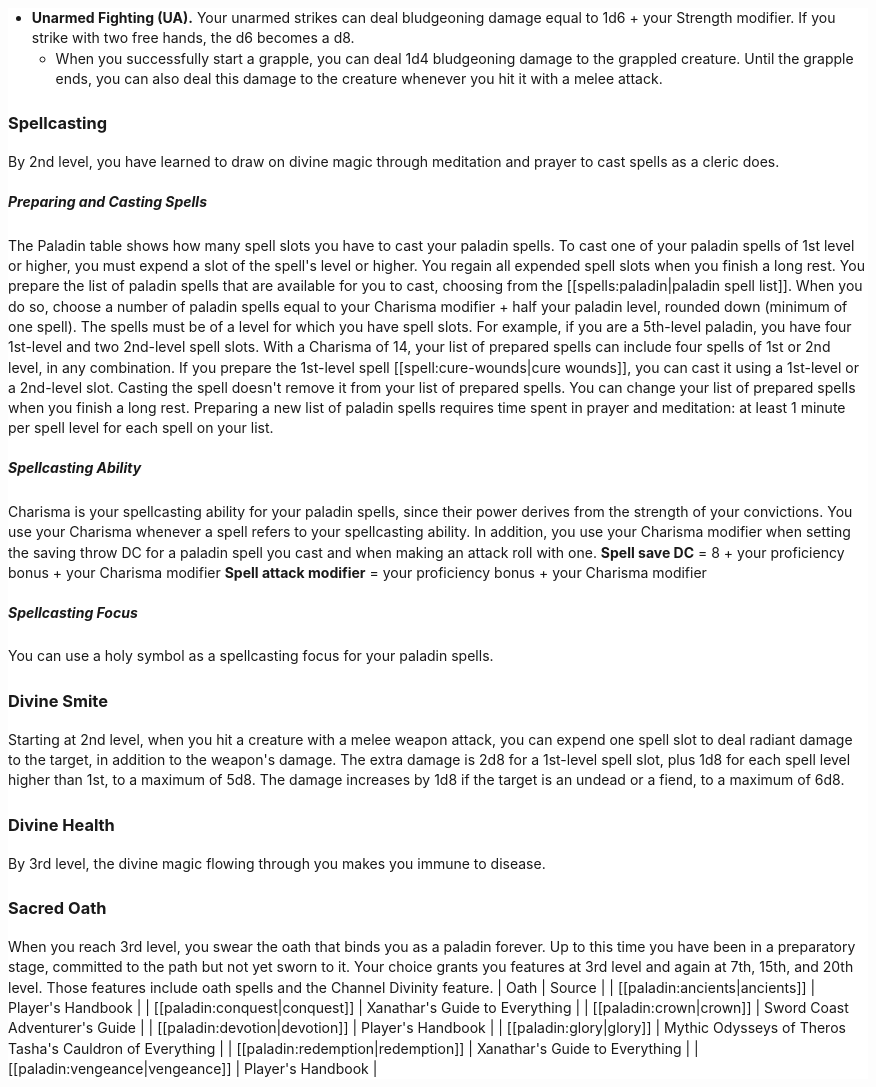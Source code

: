 * **Unarmed Fighting (UA).** Your unarmed strikes can deal bludgeoning damage equal to 1d6 + your Strength modifier. If you strike with two free hands, the d6 becomes a d8.
	+ When you successfully start a grapple, you can deal 1d4 bludgeoning damage to the grappled creature. Until the grapple ends, you can also deal this damage to the creature whenever you hit it with a melee attack.
### Spellcasting
By 2nd level, you have learned to draw on divine magic through meditation and prayer to cast spells as a cleric does.
##### Preparing and Casting Spells
The Paladin table shows how many spell slots you have to cast your paladin spells. To cast one of your paladin spells of 1st level or higher, you must expend a slot of the spell's level or higher. You regain all expended spell slots when you finish a long rest.
You prepare the list of paladin spells that are available for you to cast, choosing from the [[spells:paladin|paladin spell list]]. When you do so, choose a number of paladin spells equal to your Charisma modifier + half your paladin level, rounded down (minimum of one spell). The spells must be of a level for which you have spell slots.
For example, if you are a 5th-level paladin, you have four 1st-level and two 2nd-level spell slots. With a Charisma of 14, your list of prepared spells can include four spells of 1st or 2nd level, in any combination. If you prepare the 1st-level spell [[spell:cure-wounds|cure wounds]], you can cast it using a 1st-level or a 2nd-level slot. Casting the spell doesn't remove it from your list of prepared spells.
You can change your list of prepared spells when you finish a long rest. Preparing a new list of paladin spells requires time spent in prayer and meditation: at least 1 minute per spell level for each spell on your list.
##### Spellcasting Ability
Charisma is your spellcasting ability for your paladin spells, since their power derives from the strength of your convictions. You use your Charisma whenever a spell refers to your spellcasting ability. In addition, you use your Charisma modifier when setting the saving throw DC for a paladin spell you cast and when making an attack roll with one.
**Spell save DC** = 8 + your proficiency bonus + your Charisma modifier
**Spell attack modifier** = your proficiency bonus + your Charisma modifier
##### Spellcasting Focus
You can use a holy symbol as a spellcasting focus for your paladin spells.
### Divine Smite
Starting at 2nd level, when you hit a creature with a melee weapon attack, you can expend one spell slot to deal radiant damage to the target, in addition to the weapon's damage. The extra damage is 2d8 for a 1st-level spell slot, plus 1d8 for each spell level higher than 1st, to a maximum of 5d8. The damage increases by 1d8 if the target is an undead or a fiend, to a maximum of 6d8.
### Divine Health
By 3rd level, the divine magic flowing through you makes you immune to disease.
### Sacred Oath
When you reach 3rd level, you swear the oath that binds you as a paladin forever. Up to this time you have been in a preparatory stage, committed to the path but not yet sworn to it. Your choice grants you features at 3rd level and again at 7th, 15th, and 20th level. Those features include oath spells and the Channel Divinity feature.
| Oath | Source |
| [[paladin:ancients|ancients]] | Player's Handbook |
| [[paladin:conquest|conquest]] | Xanathar's Guide to Everything |
| [[paladin:crown|crown]] | Sword Coast Adventurer's Guide |
| [[paladin:devotion|devotion]] | Player's Handbook |
| [[paladin:glory|glory]] | Mythic Odysseys of Theros
Tasha's Cauldron of Everything |
| [[paladin:redemption|redemption]] | Xanathar's Guide to Everything |
| [[paladin:vengeance|vengeance]] | Player's Handbook |